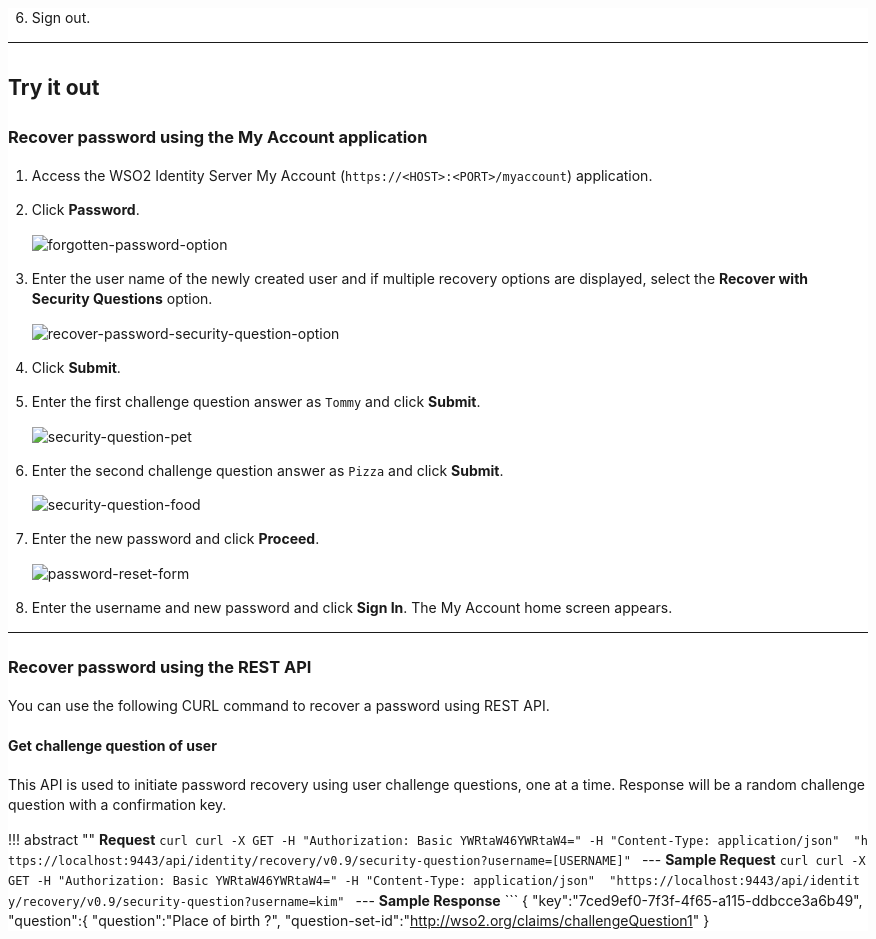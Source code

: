 6. Sign out.  

---

## Try it out

### Recover password using the My Account application

1. Access the WSO2 Identity Server My Account (`https://<HOST>:<PORT>/myaccount`) application.

2.	Click **Password**.

    ![forgotten-password-option]({{base_path}}/assets/img/guides/forgotten-password-option.png)

3.	Enter the user name of the newly created user and if multiple recovery options are displayed, select the **Recover with Security Questions** option.

    ![recover-password-security-question-option]({{base_path}}/assets/img/guides/recover-password-security-question-option.png)
    
4.	Click **Submit**. 

5.	Enter the first challenge question answer as `Tommy` and click **Submit**.

    ![security-question-pet]({{base_path}}/assets/img/guides/security-question-pet.png)

6.	Enter the second challenge question answer as `Pizza` and click **Submit**.

	![security-question-food]({{base_path}}/assets/img/guides/security-question-food.png)  

7.	Enter the new password and click **Proceed**.

    ![password-reset-form]({{base_path}}/assets/img/guides/password-reset-form.png) 

8.	Enter the username and new password and click **Sign In**. The My Account home screen appears. 

---

### Recover password using the REST API

You can use the following CURL command to recover a password using REST API. 

#### Get challenge question of user

This API is used to initiate password recovery using user challenge questions, one at a time. Response will be a random challenge question with a confirmation key.

!!! abstract ""
    **Request**
    ```curl
    curl -X GET -H "Authorization: Basic YWRtaW46YWRtaW4=" -H "Content-Type: application/json"  "https://localhost:9443/api/identity/recovery/v0.9/security-question?username=[USERNAME]"
    ```
    ---
    **Sample Request**
    ```curl
    curl -X GET -H "Authorization: Basic YWRtaW46YWRtaW4=" -H "Content-Type: application/json"  "https://localhost:9443/api/identity/recovery/v0.9/security-question?username=kim"
    ```
    ---
    **Sample Response**
    ```
    {
        "key":"7ced9ef0-7f3f-4f65-a115-ddbcce3a6b49",
        "question":{
            "question":"Place of birth ?",
            "question-set-id":"http://wso2.org/claims/challengeQuestion1"
        }